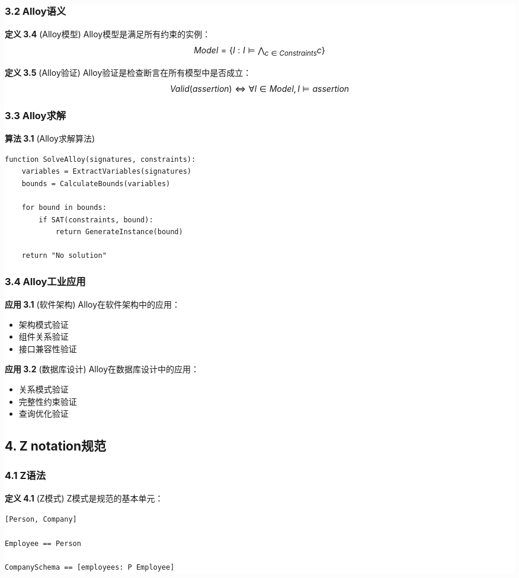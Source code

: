 ### 3.2 Alloy语义

**定义 3.4** (Alloy模型)
Alloy模型是满足所有约束的实例：
$$Model = \{I : I \models \bigwedge_{c \in Constraints} c\}$$

**定义 3.5** (Alloy验证)
Alloy验证是检查断言在所有模型中是否成立：
$$Valid(assertion) \Leftrightarrow \forall I \in Model, I \models assertion$$

### 3.3 Alloy求解

**算法 3.1** (Alloy求解算法)

```text
function SolveAlloy(signatures, constraints):
    variables = ExtractVariables(signatures)
    bounds = CalculateBounds(variables)
    
    for bound in bounds:
        if SAT(constraints, bound):
            return GenerateInstance(bound)
    
    return "No solution"
```

### 3.4 Alloy工业应用

**应用 3.1** (软件架构)
Alloy在软件架构中的应用：

- 架构模式验证
- 组件关系验证
- 接口兼容性验证

**应用 3.2** (数据库设计)
Alloy在数据库设计中的应用：

- 关系模式验证
- 完整性约束验证
- 查询优化验证

## 4. Z notation规范

### 4.1 Z语法

**定义 4.1** (Z模式)
Z模式是规范的基本单元：

```z
[Person, Company]

Employee == Person

CompanySchema == [employees: P Employee]
```
